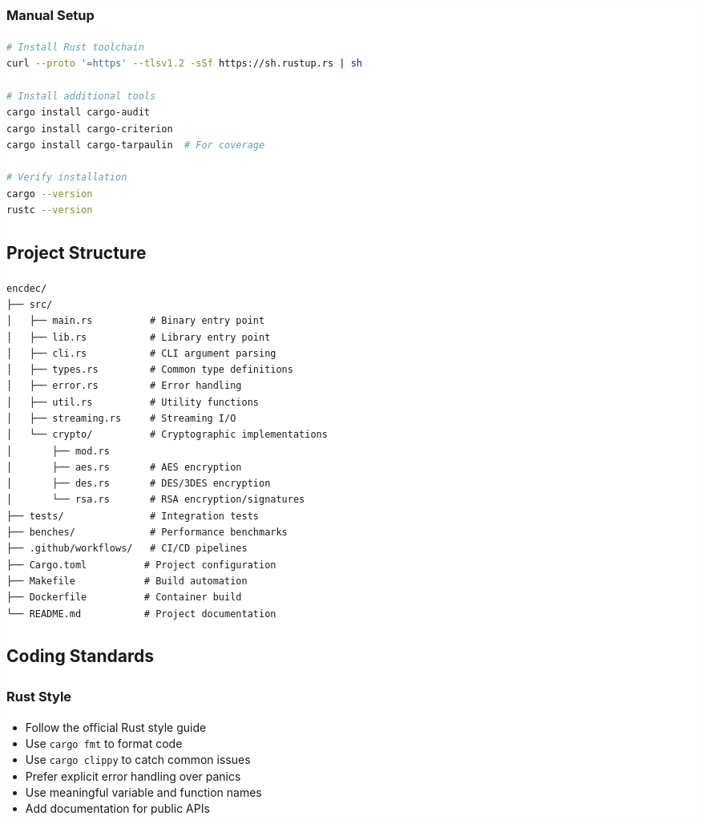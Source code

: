 ### Manual Setup

```bash
# Install Rust toolchain
curl --proto '=https' --tlsv1.2 -sSf https://sh.rustup.rs | sh

# Install additional tools
cargo install cargo-audit
cargo install cargo-criterion
cargo install cargo-tarpaulin  # For coverage

# Verify installation
cargo --version
rustc --version
```

## Project Structure

```text
encdec/
├── src/
│   ├── main.rs          # Binary entry point
│   ├── lib.rs           # Library entry point
│   ├── cli.rs           # CLI argument parsing
│   ├── types.rs         # Common type definitions
│   ├── error.rs         # Error handling
│   ├── util.rs          # Utility functions
│   ├── streaming.rs     # Streaming I/O
│   └── crypto/          # Cryptographic implementations
│       ├── mod.rs
│       ├── aes.rs       # AES encryption
│       ├── des.rs       # DES/3DES encryption
│       └── rsa.rs       # RSA encryption/signatures
├── tests/               # Integration tests
├── benches/             # Performance benchmarks
├── .github/workflows/   # CI/CD pipelines
├── Cargo.toml          # Project configuration
├── Makefile            # Build automation
├── Dockerfile          # Container build
└── README.md           # Project documentation
```

## Coding Standards

### Rust Style

- Follow the official Rust style guide
- Use `cargo fmt` to format code
- Use `cargo clippy` to catch common issues
- Prefer explicit error handling over panics
- Use meaningful variable and function names
- Add documentation for public APIs
